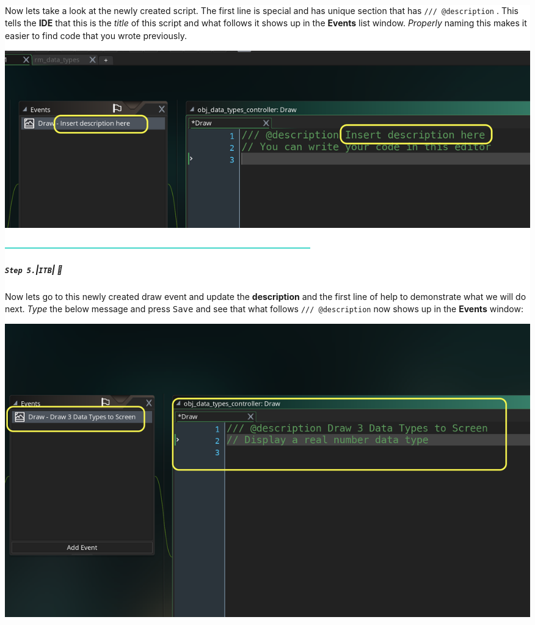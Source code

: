 Now lets take a look at the newly created script.  The first line is special and has unique section that has `/// @description` .  This tells the **IDE** that this is the *title* of this script and what follows it shows up in the **Events** list window. *Properly* naming this makes it easier to find code that you wrote previously. 

![Look at special meaning of ///@ description](images/InsertDescriptionHere.png)

![](../images/line2.png)

##### `Step 5.`\|`ITB`| :small_orange_diamond:

Now lets go to this newly created draw event and update the **description** and the first line of help to demonstrate what we will do next.  *Type* the below message and press <kbd>Save</kbd> and see that what follows `/// @description` now shows up in the **Events** window:

![Type comments in obj_data_types_controller object](images/AddDescriptionToDataTypes.png)

